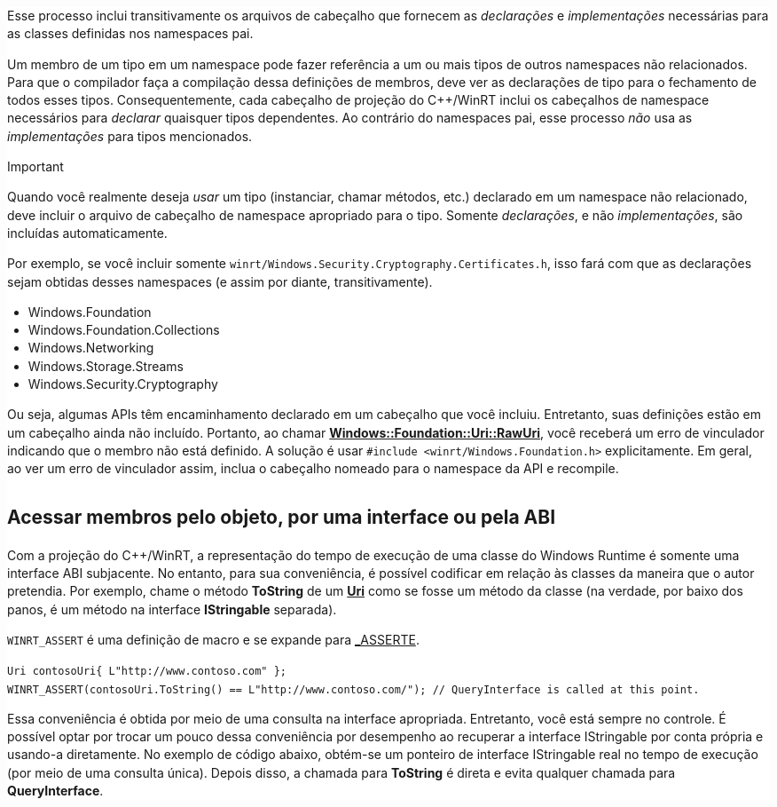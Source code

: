 Esse processo inclui transitivamente os arquivos de cabeçalho que fornecem as *declarações* e *implementações* necessárias para as classes definidas nos namespaces pai.

Um membro de um tipo em um namespace pode fazer referência a um ou mais tipos de outros namespaces não relacionados. Para que o compilador faça a compilação dessa definições de membros, deve ver as declarações de tipo para o fechamento de todos esses tipos. Consequentemente, cada cabeçalho de projeção do C++/WinRT inclui os cabeçalhos de namespace necessários para *declarar* quaisquer tipos dependentes. Ao contrário do namespaces pai, esse processo *não* usa as *implementações* para tipos mencionados.

> [!IMPORTANT]
> Quando você realmente deseja *usar* um tipo (instanciar, chamar métodos, etc.) declarado em um namespace não relacionado, deve incluir o arquivo de cabeçalho de namespace apropriado para o tipo. Somente *declarações*, e não *implementações*, são incluídas automaticamente.

Por exemplo, se você incluir somente `winrt/Windows.Security.Cryptography.Certificates.h`, isso fará com que as declarações sejam obtidas desses namespaces (e assim por diante, transitivamente).

- Windows.Foundation
- Windows.Foundation.Collections
- Windows.Networking
- Windows.Storage.Streams
- Windows.Security.Cryptography

Ou seja, algumas APIs têm encaminhamento declarado em um cabeçalho que você incluiu. Entretanto, suas definições estão em um cabeçalho ainda não incluído. Portanto, ao chamar [**Windows::Foundation::Uri::RawUri**](/uwp/api/windows.foundation.uri.rawuri), você receberá um erro de vinculador indicando que o membro não está definido. A solução é usar `#include <winrt/Windows.Foundation.h>` explicitamente. Em geral, ao ver um erro de vinculador assim, inclua o cabeçalho nomeado para o namespace da API e recompile.

## <a name="accessing-members-via-the-object-via-an-interface-or-via-the-abi"></a>Acessar membros pelo objeto, por uma interface ou pela ABI
Com a projeção do C++/WinRT, a representação do tempo de execução de uma classe do Windows Runtime é somente uma interface ABI subjacente. No entanto, para sua conveniência, é possível codificar em relação às classes da maneira que o autor pretendia. Por exemplo, chame o método **ToString** de um [**Uri**](/uwp/api/windows.foundation.uri) como se fosse um método da classe (na verdade, por baixo dos panos, é um método na interface **IStringable** separada).

`WINRT_ASSERT` é uma definição de macro e se expande para [_ASSERTE](/cpp/c-runtime-library/reference/assert-asserte-assert-expr-macros).

```cppwinrt
Uri contosoUri{ L"http://www.contoso.com" };
WINRT_ASSERT(contosoUri.ToString() == L"http://www.contoso.com/"); // QueryInterface is called at this point.
```

Essa conveniência é obtida por meio de uma consulta na interface apropriada. Entretanto, você está sempre no controle. É possível optar por trocar um pouco dessa conveniência por desempenho ao recuperar a interface IStringable por conta própria e usando-a diretamente. No exemplo de código abaixo, obtém-se um ponteiro de interface IStringable real no tempo de execução (por meio de uma consulta única). Depois disso, a chamada para **ToString** é direta e evita qualquer chamada para **QueryInterface**.
